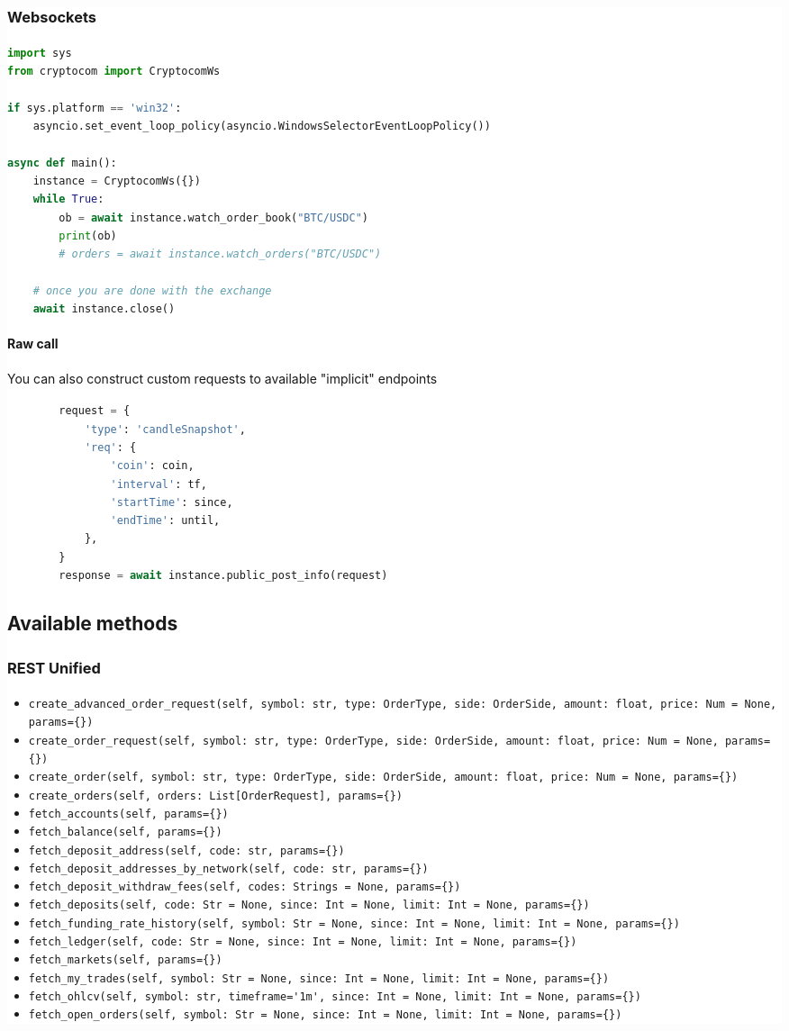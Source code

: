 

### Websockets

```Python
import sys
from cryptocom import CryptocomWs

if sys.platform == 'win32':
	asyncio.set_event_loop_policy(asyncio.WindowsSelectorEventLoopPolicy())

async def main():
    instance = CryptocomWs({})
    while True:
        ob = await instance.watch_order_book("BTC/USDC")
        print(ob)
        # orders = await instance.watch_orders("BTC/USDC")

    # once you are done with the exchange
    await instance.close()
```





#### Raw call

You can also construct custom requests to available "implicit" endpoints

```Python
        request = {
            'type': 'candleSnapshot',
            'req': {
                'coin': coin,
                'interval': tf,
                'startTime': since,
                'endTime': until,
            },
        }
        response = await instance.public_post_info(request)
```


## Available methods

### REST Unified

- `create_advanced_order_request(self, symbol: str, type: OrderType, side: OrderSide, amount: float, price: Num = None, params={})`
- `create_order_request(self, symbol: str, type: OrderType, side: OrderSide, amount: float, price: Num = None, params={})`
- `create_order(self, symbol: str, type: OrderType, side: OrderSide, amount: float, price: Num = None, params={})`
- `create_orders(self, orders: List[OrderRequest], params={})`
- `fetch_accounts(self, params={})`
- `fetch_balance(self, params={})`
- `fetch_deposit_address(self, code: str, params={})`
- `fetch_deposit_addresses_by_network(self, code: str, params={})`
- `fetch_deposit_withdraw_fees(self, codes: Strings = None, params={})`
- `fetch_deposits(self, code: Str = None, since: Int = None, limit: Int = None, params={})`
- `fetch_funding_rate_history(self, symbol: Str = None, since: Int = None, limit: Int = None, params={})`
- `fetch_ledger(self, code: Str = None, since: Int = None, limit: Int = None, params={})`
- `fetch_markets(self, params={})`
- `fetch_my_trades(self, symbol: Str = None, since: Int = None, limit: Int = None, params={})`
- `fetch_ohlcv(self, symbol: str, timeframe='1m', since: Int = None, limit: Int = None, params={})`
- `fetch_open_orders(self, symbol: Str = None, since: Int = None, limit: Int = None, params={})`